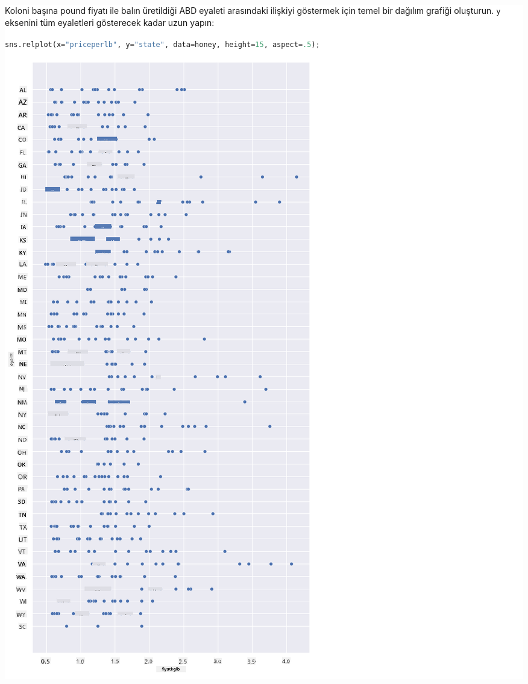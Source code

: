 Koloni başına pound fiyatı ile balın üretildiği ABD eyaleti arasındaki ilişkiyi göstermek için temel bir dağılım grafiği oluşturun. `y` eksenini tüm eyaletleri gösterecek kadar uzun yapın:

```python
sns.relplot(x="priceperlb", y="state", data=honey, height=15, aspect=.5);
```
![scatterplot 1](../../../../translated_images/scatter1.5e1aa5fd6706c5d12b5e503ccb77f8a930f8620f539f524ddf56a16c039a5d2f.tr.png)

